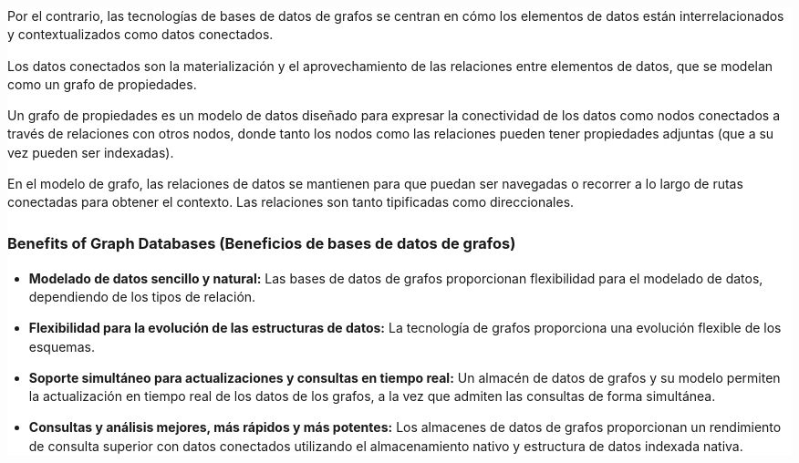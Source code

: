 Por el contrario, las tecnologías de bases de datos de grafos se centran en cómo los elementos de datos están interrelacionados y contextualizados como datos conectados.

Los datos conectados son la materialización y el aprovechamiento de las relaciones entre elementos de datos, que se modelan como un grafo de propiedades. 

Un grafo de propiedades es un modelo de datos diseñado para expresar la conectividad de los datos como nodos conectados a través de relaciones con otros nodos, donde tanto los nodos como las relaciones pueden tener propiedades adjuntas (que a su vez pueden ser indexadas).

En el modelo de grafo, las relaciones de datos se mantienen para que puedan ser navegadas o recorrer a lo largo de rutas conectadas para obtener el contexto. Las relaciones son tanto tipificadas como direccionales.

### Benefits of Graph Databases (Beneficios de bases de datos de grafos)

- **Modelado de datos sencillo y natural:** Las bases de datos de grafos proporcionan flexibilidad para el modelado de datos, dependiendo de los tipos de relación.

- **Flexibilidad para la evolución de las estructuras de datos:** La tecnología de grafos proporciona una evolución flexible de los esquemas. 

- **Soporte simultáneo para actualizaciones y consultas en tiempo real:** Un almacén de datos de grafos y su modelo permiten la actualización en tiempo real de los datos de los grafos, a la vez que admiten las consultas de forma simultánea.

- **Consultas y análisis mejores, más rápidos y más potentes:** Los almacenes de datos de grafos proporcionan un rendimiento de consulta superior con datos conectados utilizando el almacenamiento nativo y estructura de datos indexada nativa.

[//]: # (These are reference links used in the body of this note and get stripped out when the markdown processor does its job. There is no need to format nicely because it shouldn't be seen. Thanks SO - http://stackoverflow.com/questions/4823468/store-comments-in-markdown-syntax)

   [dill]: <https://github.com/joemccann/dillinger>
   [git-repo-url]: <https://github.com/joemccann/dillinger.git>
   [john gruber]: <http://daringfireball.net>
   [df1]: <http://daringfireball.net/projects/markdown/>
   [markdown-it]: <https://github.com/markdown-it/markdown-it>
   [Ace Editor]: <http://ace.ajax.org>
   [node.js]: <http://nodejs.org>
   [Twitter Bootstrap]: <http://twitter.github.com/bootstrap/>
   [jQuery]: <http://jquery.com>
   [@tjholowaychuk]: <http://twitter.com/tjholowaychuk>
   [express]: <http://expressjs.com>
   [AngularJS]: <http://angularjs.org>
   [Gulp]: <http://gulpjs.com>

   [PlDb]: <https://github.com/joemccann/dillinger/tree/master/plugins/dropbox/README.md>
   [PlGh]: <https://github.com/joemccann/dillinger/tree/master/plugins/github/README.md>
   [PlGd]: <https://github.com/joemccann/dillinger/tree/master/plugins/googledrive/README.md>
   [PlOd]: <https://github.com/joemccann/dillinger/tree/master/plugins/onedrive/README.md>
   [PlMe]: <https://github.com/joemccann/dillinger/tree/master/plugins/medium/README.md>
   [PlGa]: <https://github.com/RahulHP/dillinger/blob/master/plugins/googleanalytics/README.md>